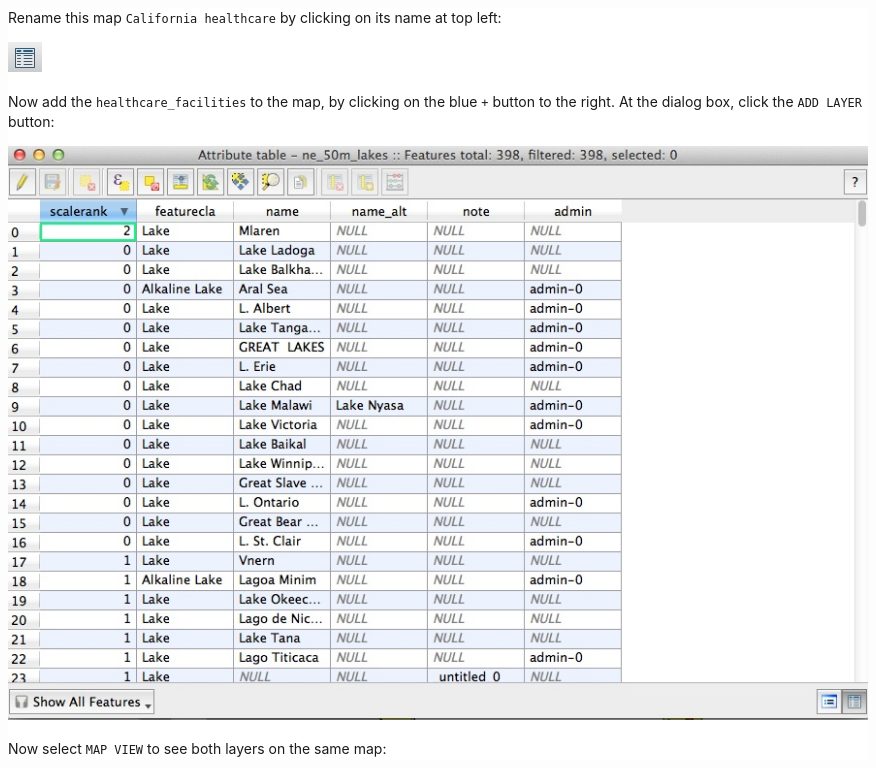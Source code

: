 
Rename this map `California healthcare` by clicking on its name at top left:

![](./img/class9_9.jpg)

Now add the `healthcare_facilities` to the map, by clicking on the blue `+` button to the right. At the dialog box, click the `ADD LAYER` button:

![](./img/class9_10.jpg)


Now select `MAP VIEW` to see both layers on the same map:
